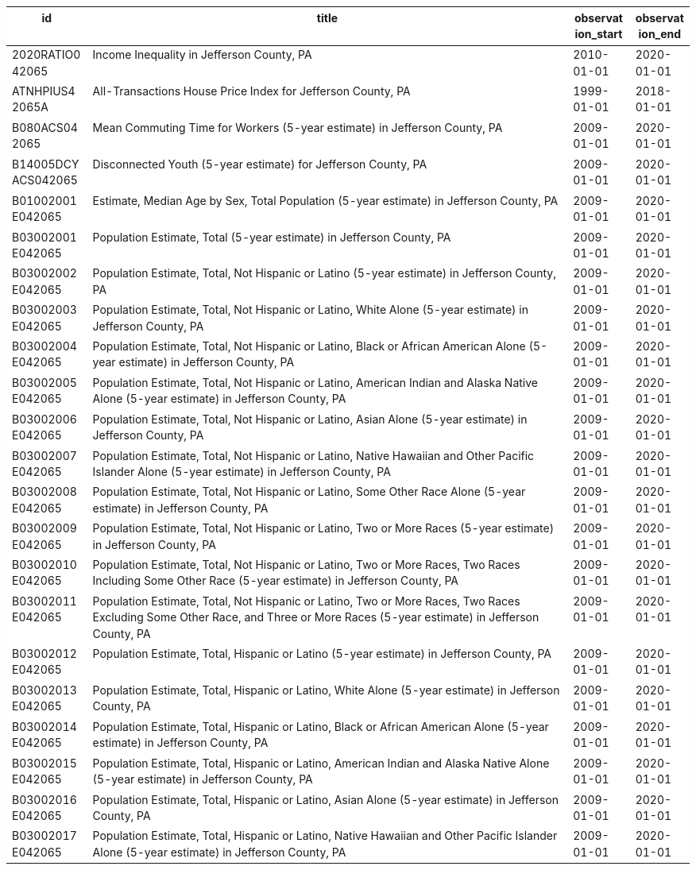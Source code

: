 | id                        | title                                                                                                                                                                         | observation_start   | observation_end   |
|---------------------------|-------------------------------------------------------------------------------------------------------------------------------------------------------------------------------|---------------------|-------------------|
| 2020RATIO042065           | Income Inequality in Jefferson County, PA                                                                                                                                     | 2010-01-01          | 2020-01-01        |
| ATNHPIUS42065A            | All-Transactions House Price Index for Jefferson County, PA                                                                                                                   | 1999-01-01          | 2018-01-01        |
| B080ACS042065             | Mean Commuting Time for Workers (5-year estimate) in Jefferson County, PA                                                                                                     | 2009-01-01          | 2020-01-01        |
| B14005DCYACS042065        | Disconnected Youth (5-year estimate) for Jefferson County, PA                                                                                                                 | 2009-01-01          | 2020-01-01        |
| B01002001E042065          | Estimate, Median Age by Sex, Total Population (5-year estimate) in Jefferson County, PA                                                                                       | 2009-01-01          | 2020-01-01        |
| B03002001E042065          | Population Estimate, Total (5-year estimate) in Jefferson County, PA                                                                                                          | 2009-01-01          | 2020-01-01        |
| B03002002E042065          | Population Estimate, Total, Not Hispanic or Latino (5-year estimate) in Jefferson County, PA                                                                                  | 2009-01-01          | 2020-01-01        |
| B03002003E042065          | Population Estimate, Total, Not Hispanic or Latino, White Alone (5-year estimate) in Jefferson County, PA                                                                     | 2009-01-01          | 2020-01-01        |
| B03002004E042065          | Population Estimate, Total, Not Hispanic or Latino, Black or African American Alone (5-year estimate) in Jefferson County, PA                                                 | 2009-01-01          | 2020-01-01        |
| B03002005E042065          | Population Estimate, Total, Not Hispanic or Latino, American Indian and Alaska Native Alone (5-year estimate) in Jefferson County, PA                                         | 2009-01-01          | 2020-01-01        |
| B03002006E042065          | Population Estimate, Total, Not Hispanic or Latino, Asian Alone (5-year estimate) in Jefferson County, PA                                                                     | 2009-01-01          | 2020-01-01        |
| B03002007E042065          | Population Estimate, Total, Not Hispanic or Latino, Native Hawaiian and Other Pacific Islander Alone (5-year estimate) in Jefferson County, PA                                | 2009-01-01          | 2020-01-01        |
| B03002008E042065          | Population Estimate, Total, Not Hispanic or Latino, Some Other Race Alone (5-year estimate) in Jefferson County, PA                                                           | 2009-01-01          | 2020-01-01        |
| B03002009E042065          | Population Estimate, Total, Not Hispanic or Latino, Two or More Races (5-year estimate) in Jefferson County, PA                                                               | 2009-01-01          | 2020-01-01        |
| B03002010E042065          | Population Estimate, Total, Not Hispanic or Latino, Two or More Races, Two Races Including Some Other Race (5-year estimate) in Jefferson County, PA                          | 2009-01-01          | 2020-01-01        |
| B03002011E042065          | Population Estimate, Total, Not Hispanic or Latino, Two or More Races, Two Races Excluding Some Other Race, and Three or More Races (5-year estimate) in Jefferson County, PA | 2009-01-01          | 2020-01-01        |
| B03002012E042065          | Population Estimate, Total, Hispanic or Latino (5-year estimate) in Jefferson County, PA                                                                                      | 2009-01-01          | 2020-01-01        |
| B03002013E042065          | Population Estimate, Total, Hispanic or Latino, White Alone (5-year estimate) in Jefferson County, PA                                                                         | 2009-01-01          | 2020-01-01        |
| B03002014E042065          | Population Estimate, Total, Hispanic or Latino, Black or African American Alone (5-year estimate) in Jefferson County, PA                                                     | 2009-01-01          | 2020-01-01        |
| B03002015E042065          | Population Estimate, Total, Hispanic or Latino, American Indian and Alaska Native Alone (5-year estimate) in Jefferson County, PA                                             | 2009-01-01          | 2020-01-01        |
| B03002016E042065          | Population Estimate, Total, Hispanic or Latino, Asian Alone (5-year estimate) in Jefferson County, PA                                                                         | 2009-01-01          | 2020-01-01        |
| B03002017E042065          | Population Estimate, Total, Hispanic or Latino, Native Hawaiian and Other Pacific Islander Alone (5-year estimate) in Jefferson County, PA                                    | 2009-01-01          | 2020-01-01        |
